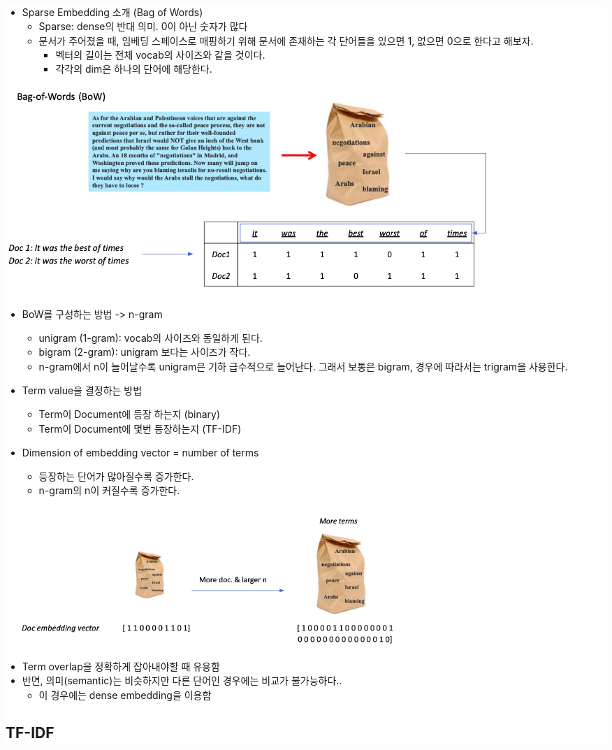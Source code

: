 - Sparse Embedding 소개 (Bag of Words)
  - Sparse: dense의 반대 의미. 0이 아닌 숫자가 많다
  - 문서가 주어졌을 때, 임베딩 스페이스로 매핑하기 위해 문서에 존재하는 각 단어들을 있으면 1, 없으면 0으로 한다고 해보자.
    - 벡터의 길이는 전체 vocab의 사이즈와 같을 것이다.
    - 각각의 dim은 하나의 단어에 해당한다.

![](014.png)

- BoW를 구성하는 방법 -> n-gram
  - unigram (1-gram): vocab의 사이즈와 동일하게 된다.
  - bigram (2-gram): unigram 보다는 사이즈가 작다.
  - n-gram에서 n이 늘어날수록 unigram은 기하 급수적으로 늘어난다. 그래서 보통은 bigram, 경우에 따라서는 trigram을 사용한다.
- Term value을 결정하는 방법

  - Term이 Document에 등장 하는지 (binary)
  - Term이 Document에 몇번 등장하는지 (TF-IDF)

- Dimension of embedding vector = number of terms
  - 등장하는 단어가 많아질수록 증가한다.
  - n-gram의 n이 커질수록 증가한다.

![](015.png)

- Term overlap을 정확하게 잡아내야할 때 유용함
- 반면, 의미(semantic)는 비슷하지만 다른 단어인 경우에는 비교가 불가능하다..
  - 이 경우에는 dense embedding을 이용함

## TF-IDF
